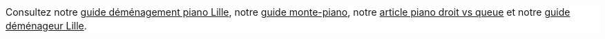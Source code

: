 Consultez notre [guide déménagement piano Lille](/blog/demenagement-piano-lille/demenagement-piano-lille-guide), notre [guide monte-piano](/blog/demenagement-piano-lille/monte-piano-specialiste-lille), notre [article piano droit vs queue](/blog/satellites/piano-droit-queue-transport-differences) et notre [guide déménageur Lille](/blog/demenageur-lille/demenageur-lille-expert).





